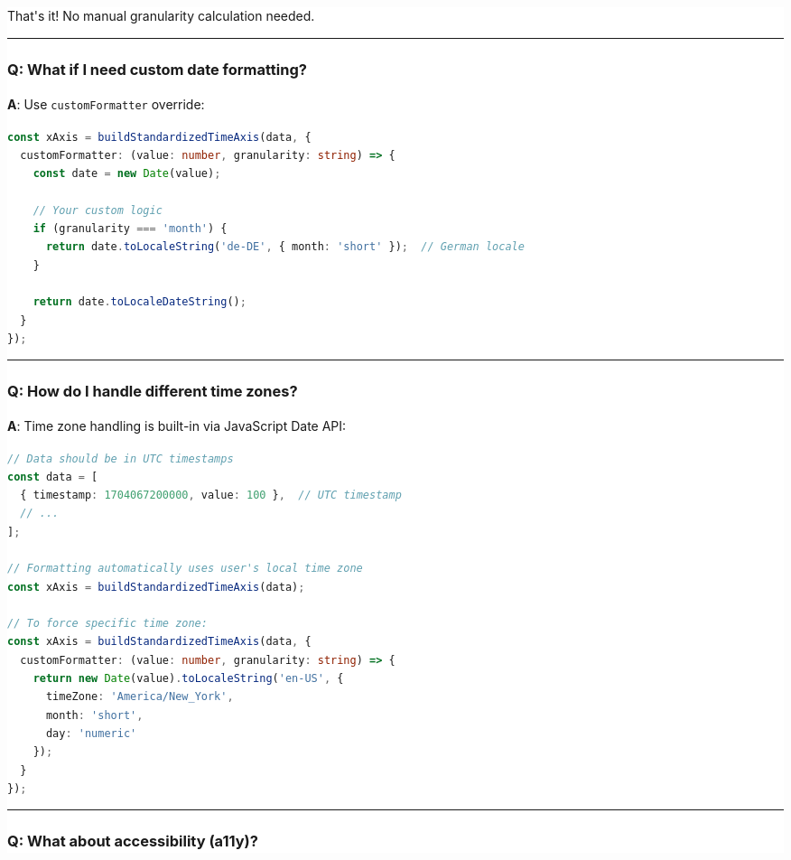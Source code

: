 That's it! No manual granularity calculation needed.

---

### Q: What if I need custom date formatting?

**A**: Use `customFormatter` override:

```typescript
const xAxis = buildStandardizedTimeAxis(data, {
  customFormatter: (value: number, granularity: string) => {
    const date = new Date(value);

    // Your custom logic
    if (granularity === 'month') {
      return date.toLocaleString('de-DE', { month: 'short' });  // German locale
    }

    return date.toLocaleDateString();
  }
});
```

---

### Q: How do I handle different time zones?

**A**: Time zone handling is built-in via JavaScript Date API:

```typescript
// Data should be in UTC timestamps
const data = [
  { timestamp: 1704067200000, value: 100 },  // UTC timestamp
  // ...
];

// Formatting automatically uses user's local time zone
const xAxis = buildStandardizedTimeAxis(data);

// To force specific time zone:
const xAxis = buildStandardizedTimeAxis(data, {
  customFormatter: (value: number, granularity: string) => {
    return new Date(value).toLocaleString('en-US', {
      timeZone: 'America/New_York',
      month: 'short',
      day: 'numeric'
    });
  }
});
```

---

### Q: What about accessibility (a11y)?
